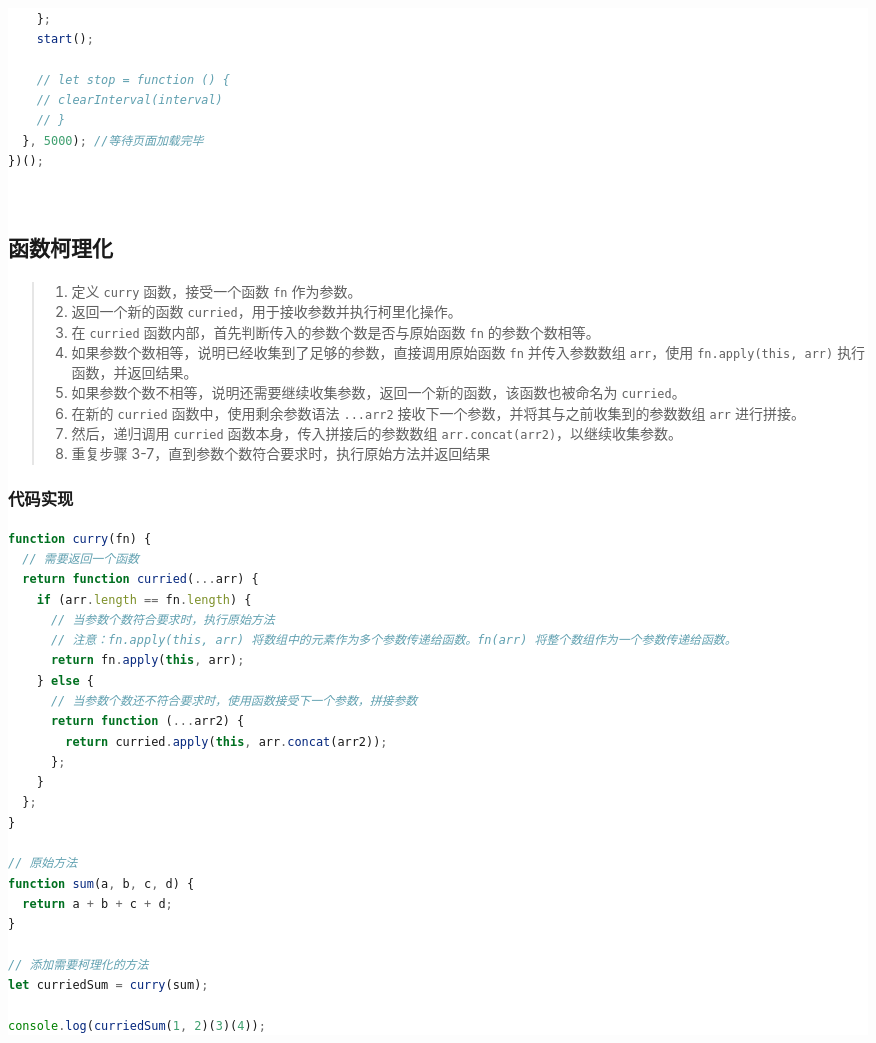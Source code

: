 ```js
    };
    start();

    // let stop = function () {
    // clearInterval(interval)
    // }
  }, 5000); //等待页面加载完毕
})();
```

<br/>

## 函数柯理化

> 1. 定义 `curry` 函数，接受一个函数 `fn` 作为参数。
> 2. 返回一个新的函数 `curried`，用于接收参数并执行柯里化操作。
> 3. 在 `curried` 函数内部，首先判断传入的参数个数是否与原始函数 `fn` 的参数个数相等。
> 4. 如果参数个数相等，说明已经收集到了足够的参数，直接调用原始函数 `fn` 并传入参数数组 `arr`，使用 `fn.apply(this, arr)` 执行函数，并返回结果。
> 5. 如果参数个数不相等，说明还需要继续收集参数，返回一个新的函数，该函数也被命名为 `curried`。
> 6. 在新的 `curried` 函数中，使用剩余参数语法 `...arr2` 接收下一个参数，并将其与之前收集到的参数数组 `arr` 进行拼接。
> 7. 然后，递归调用 `curried` 函数本身，传入拼接后的参数数组 `arr.concat(arr2)`，以继续收集参数。
> 8. 重复步骤 3-7，直到参数个数符合要求时，执行原始方法并返回结果

### 代码实现

```js
function curry(fn) {
  // 需要返回一个函数
  return function curried(...arr) {
    if (arr.length == fn.length) {
      // 当参数个数符合要求时，执行原始方法
      // 注意：fn.apply(this, arr) 将数组中的元素作为多个参数传递给函数。fn(arr) 将整个数组作为一个参数传递给函数。
      return fn.apply(this, arr);
    } else {
      // 当参数个数还不符合要求时，使用函数接受下一个参数，拼接参数
      return function (...arr2) {
        return curried.apply(this, arr.concat(arr2));
      };
    }
  };
}

// 原始方法
function sum(a, b, c, d) {
  return a + b + c + d;
}

// 添加需要柯理化的方法
let curriedSum = curry(sum);

console.log(curriedSum(1, 2)(3)(4));
```

